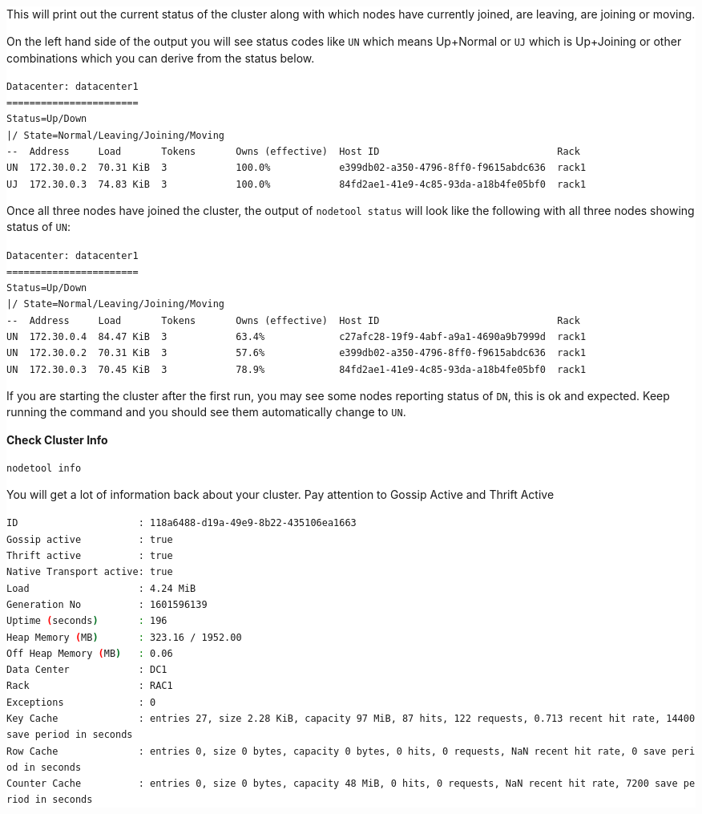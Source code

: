This will print out the current status of the cluster along with which nodes have currently joined, are leaving, are joining or moving. 

On the left hand side of the output you will see status codes like `UN` which means Up+Normal or `UJ` which is Up+Joining or other combinations which you can derive from the status below.

```Datacenter: datacenter1
Datacenter: datacenter1
=======================
Status=Up/Down
|/ State=Normal/Leaving/Joining/Moving
--  Address     Load       Tokens       Owns (effective)  Host ID                               Rack
UN  172.30.0.2  70.31 KiB  3            100.0%            e399db02-a350-4796-8ff0-f9615abdc636  rack1
UJ  172.30.0.3  74.83 KiB  3            100.0%            84fd2ae1-41e9-4c85-93da-a18b4fe05bf0  rack1
```

Once all three nodes have joined the cluster, the output of `nodetool status` will look like the following with all three nodes showing status of `UN`:

```
Datacenter: datacenter1
=======================
Status=Up/Down
|/ State=Normal/Leaving/Joining/Moving
--  Address     Load       Tokens       Owns (effective)  Host ID                               Rack
UN  172.30.0.4  84.47 KiB  3            63.4%             c27afc28-19f9-4abf-a9a1-4690a9b7999d  rack1
UN  172.30.0.2  70.31 KiB  3            57.6%             e399db02-a350-4796-8ff0-f9615abdc636  rack1
UN  172.30.0.3  70.45 KiB  3            78.9%             84fd2ae1-41e9-4c85-93da-a18b4fe05bf0  rack1
```

If you are starting the cluster after the first run, you may see some nodes reporting status of `DN`, this is ok and expected. Keep running the command and you should see them automatically change to `UN`.

**Check Cluster Info**

```bash
nodetool info
```

You will get a lot of information back about your cluster. Pay attention to Gossip Active and Thrift Active

```bash
ID                     : 118a6488-d19a-49e9-8b22-435106ea1663
Gossip active          : true
Thrift active          : true
Native Transport active: true
Load                   : 4.24 MiB
Generation No          : 1601596139
Uptime (seconds)       : 196
Heap Memory (MB)       : 323.16 / 1952.00
Off Heap Memory (MB)   : 0.06
Data Center            : DC1
Rack                   : RAC1
Exceptions             : 0
Key Cache              : entries 27, size 2.28 KiB, capacity 97 MiB, 87 hits, 122 requests, 0.713 recent hit rate, 14400 save period in seconds
Row Cache              : entries 0, size 0 bytes, capacity 0 bytes, 0 hits, 0 requests, NaN recent hit rate, 0 save period in seconds
Counter Cache          : entries 0, size 0 bytes, capacity 48 MiB, 0 hits, 0 requests, NaN recent hit rate, 7200 save period in seconds
```